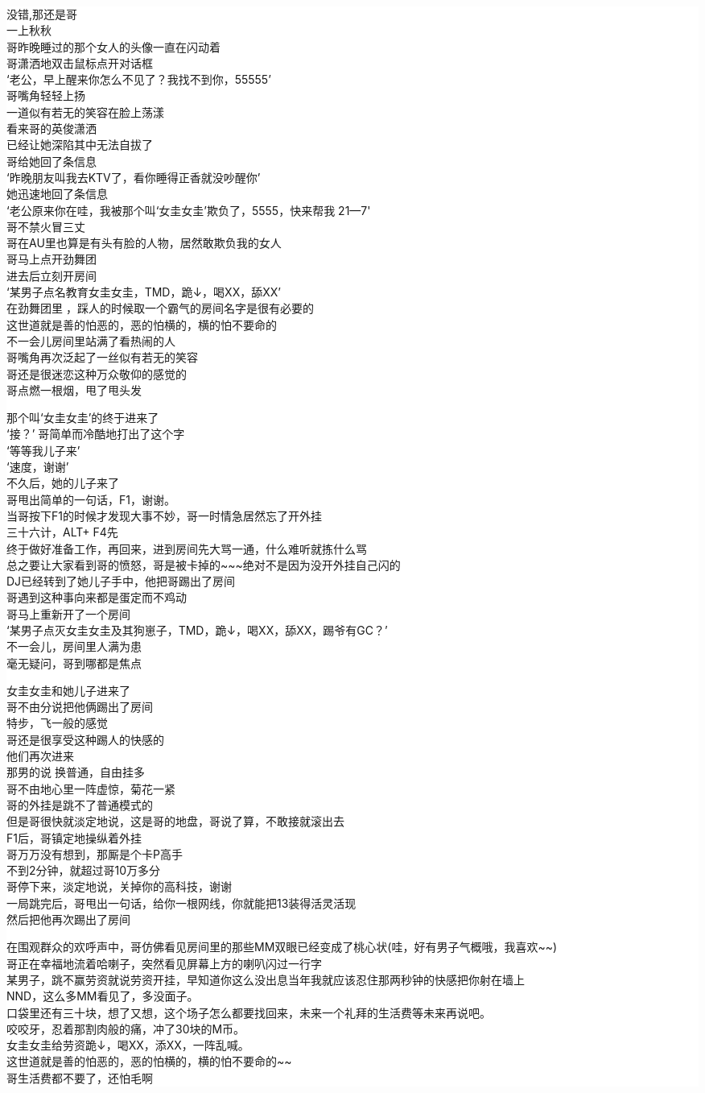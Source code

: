 没错,那还是哥<br />
一上秋秋<br />
哥昨晚睡过的那个女人的头像一直在闪动着<br />
哥潇洒地双击鼠标点开对话框<br />
‘老公，早上醒来你怎么不见了？我找不到你，55555’<br />
哥嘴角轻轻上扬<br />
一道似有若无的笑容在脸上荡漾<br />
看来哥的英俊潇洒<br />
已经让她深陷其中无法自拔了<br />
哥给她回了条信息<br />
‘昨晚朋友叫我去KTV了，看你睡得正香就没吵醒你’<br />
她迅速地回了条信息<br />
‘老公原来你在哇，我被那个叫‘女圭女圭’欺负了，5555，快来帮我 21—7'<br />
哥不禁火冒三丈<br />
哥在AU里也算是有头有脸的人物，居然敢欺负我的女人<br />
哥马上点开劲舞团<br />
进去后立刻开房间<br />
‘某男子点名教育女圭女圭，TMD，跪↓，喝XX，舔XX’<br />
在劲舞团里 ，踩人的时候取一个霸气的房间名字是很有必要的<br />
这世道就是善的怕恶的，恶的怕横的，横的怕不要命的<br />
不一会儿房间里站满了看热闹的人<br />
哥嘴角再次泛起了一丝似有若无的笑容<br />
哥还是很迷恋这种万众敬仰的感觉的<br />
哥点燃一根烟，甩了甩头发 </p>
<p>那个叫‘女圭女圭’的终于进来了<br />
‘接？’ 哥简单而冷酷地打出了这个字<br />
‘等等我儿子来’<br />
‘速度，谢谢’<br />
不久后，她的儿子来了<br />
哥甩出简单的一句话，F1，谢谢。<br />
当哥按下F1的时候才发现大事不妙，哥一时情急居然忘了开外挂<br />
三十六计，ALT+ F4先　　<br />
终于做好准备工作，再回来，进到房间先大骂一通，什么难听就拣什么骂<br />
总之要让大家看到哥的愤怒，哥是被卡掉的~~~绝对不是因为没开外挂自己闪的<br />
DJ已经转到了她儿子手中，他把哥踢出了房间<br />
哥遇到这种事向来都是蛋定而不鸡动<br />
哥马上重新开了一个房间<br />
‘某男子点灭女圭女圭及其狗崽子，TMD，跪↓，喝XX，舔XX，踢爷有GC？’<br />
不一会儿，房间里人满为患<br />
毫无疑问，哥到哪都是焦点 </p>
<p>女圭女圭和她儿子进来了<br />
哥不由分说把他俩踢出了房间<br />
特步，飞一般的感觉<br />
哥还是很享受这种踢人的快感的<br />
他们再次进来<br />
那男的说 换普通，自由挂多<br />
哥不由地心里一阵虚惊，菊花一紧<br />
哥的外挂是跳不了普通模式的<br />
但是哥很快就淡定地说，这是哥的地盘，哥说了算，不敢接就滚出去<br />
F1后，哥镇定地操纵着外挂<br />
哥万万没有想到，那厮是个卡P高手<br />
不到2分钟，就超过哥10万多分<br />
哥停下来，淡定地说，关掉你的高科技，谢谢<br />
一局跳完后，哥甩出一句话，给你一根网线，你就能把13装得活灵活现<br />
然后把他再次踢出了房间 </p>
<p>在围观群众的欢呼声中，哥仿佛看见房间里的那些MM双眼已经变成了桃心状(哇，好有男子气概哦，我喜欢~~)<br />
哥正在幸福地流着哈喇子，突然看见屏幕上方的喇叭闪过一行字<br />
某男子，跳不赢劳资就说劳资开挂，早知道你这么没出息当年我就应该忍住那两秒钟的快感把你射在墙上<br />
NND，这么多MM看见了，多没面子。<br />
口袋里还有三十块，想了又想，这个场子怎么都要找回来，未来一个礼拜的生活费等未来再说吧。<br />
咬咬牙，忍着那割肉般的痛，冲了30块的M币。<br />
女圭女圭给劳资跪↓，喝XX，添XX，一阵乱喊。<br />
这世道就是善的怕恶的，恶的怕横的，横的怕不要命的~~<br />
哥生活费都不要了，还怕毛啊 </p>